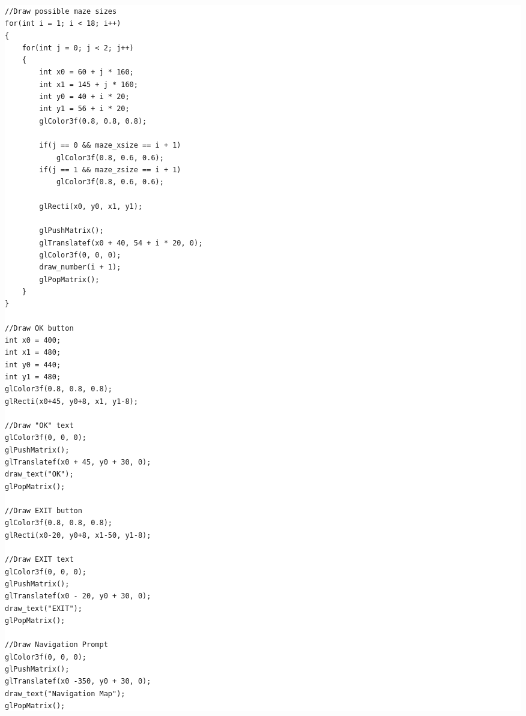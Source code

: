     //Draw possible maze sizes
    for(int i = 1; i < 18; i++) 
	{
        for(int j = 0; j < 2; j++) 
		{
            int x0 = 60 + j * 160;
            int x1 = 145 + j * 160;
            int y0 = 40 + i * 20;
            int y1 = 56 + i * 20;
            glColor3f(0.8, 0.8, 0.8);

            if(j == 0 && maze_xsize == i + 1) 
				glColor3f(0.8, 0.6, 0.6);
            if(j == 1 && maze_zsize == i + 1) 
				glColor3f(0.8, 0.6, 0.6);

            glRecti(x0, y0, x1, y1);

            glPushMatrix();
            glTranslatef(x0 + 40, 54 + i * 20, 0);
            glColor3f(0, 0, 0);
            draw_number(i + 1);
            glPopMatrix();
        }
    }

    //Draw OK button
    int x0 = 400;
    int x1 = 480;
    int y0 = 440;
    int y1 = 480;
    glColor3f(0.8, 0.8, 0.8);
    glRecti(x0+45, y0+8, x1, y1-8);

    //Draw "OK" text
    glColor3f(0, 0, 0);
    glPushMatrix();
    glTranslatef(x0 + 45, y0 + 30, 0);
    draw_text("OK");
    glPopMatrix();

	//Draw EXIT button
    glColor3f(0.8, 0.8, 0.8);
    glRecti(x0-20, y0+8, x1-50, y1-8);

    //Draw EXIT text
    glColor3f(0, 0, 0);
    glPushMatrix();
    glTranslatef(x0 - 20, y0 + 30, 0);
    draw_text("EXIT");
    glPopMatrix();

	//Draw Navigation Prompt
	glColor3f(0, 0, 0);
	glPushMatrix();
    glTranslatef(x0 -350, y0 + 30, 0);
    draw_text("Navigation Map");
    glPopMatrix();
